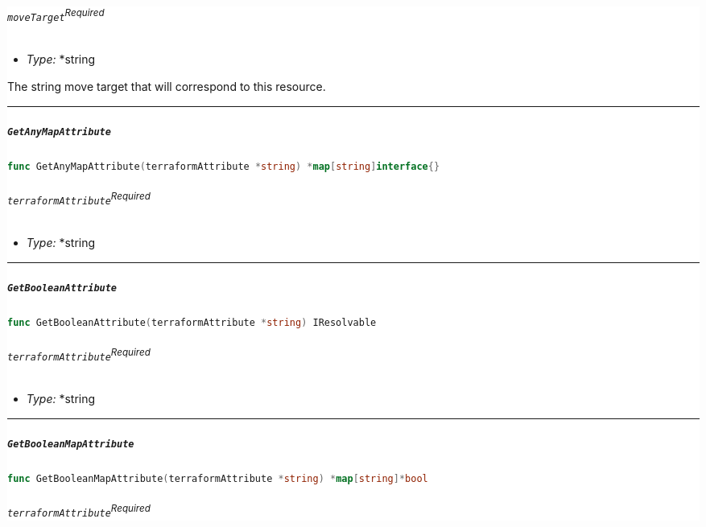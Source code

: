 ###### `moveTarget`<sup>Required</sup> <a name="moveTarget" id="@cdktf/provider-azurerm.containerAppEnvironmentDaprComponent.ContainerAppEnvironmentDaprComponent.addMoveTarget.parameter.moveTarget"></a>

- *Type:* *string

The string move target that will correspond to this resource.

---

##### `GetAnyMapAttribute` <a name="GetAnyMapAttribute" id="@cdktf/provider-azurerm.containerAppEnvironmentDaprComponent.ContainerAppEnvironmentDaprComponent.getAnyMapAttribute"></a>

```go
func GetAnyMapAttribute(terraformAttribute *string) *map[string]interface{}
```

###### `terraformAttribute`<sup>Required</sup> <a name="terraformAttribute" id="@cdktf/provider-azurerm.containerAppEnvironmentDaprComponent.ContainerAppEnvironmentDaprComponent.getAnyMapAttribute.parameter.terraformAttribute"></a>

- *Type:* *string

---

##### `GetBooleanAttribute` <a name="GetBooleanAttribute" id="@cdktf/provider-azurerm.containerAppEnvironmentDaprComponent.ContainerAppEnvironmentDaprComponent.getBooleanAttribute"></a>

```go
func GetBooleanAttribute(terraformAttribute *string) IResolvable
```

###### `terraformAttribute`<sup>Required</sup> <a name="terraformAttribute" id="@cdktf/provider-azurerm.containerAppEnvironmentDaprComponent.ContainerAppEnvironmentDaprComponent.getBooleanAttribute.parameter.terraformAttribute"></a>

- *Type:* *string

---

##### `GetBooleanMapAttribute` <a name="GetBooleanMapAttribute" id="@cdktf/provider-azurerm.containerAppEnvironmentDaprComponent.ContainerAppEnvironmentDaprComponent.getBooleanMapAttribute"></a>

```go
func GetBooleanMapAttribute(terraformAttribute *string) *map[string]*bool
```

###### `terraformAttribute`<sup>Required</sup> <a name="terraformAttribute" id="@cdktf/provider-azurerm.containerAppEnvironmentDaprComponent.ContainerAppEnvironmentDaprComponent.getBooleanMapAttribute.parameter.terraformAttribute"></a>
